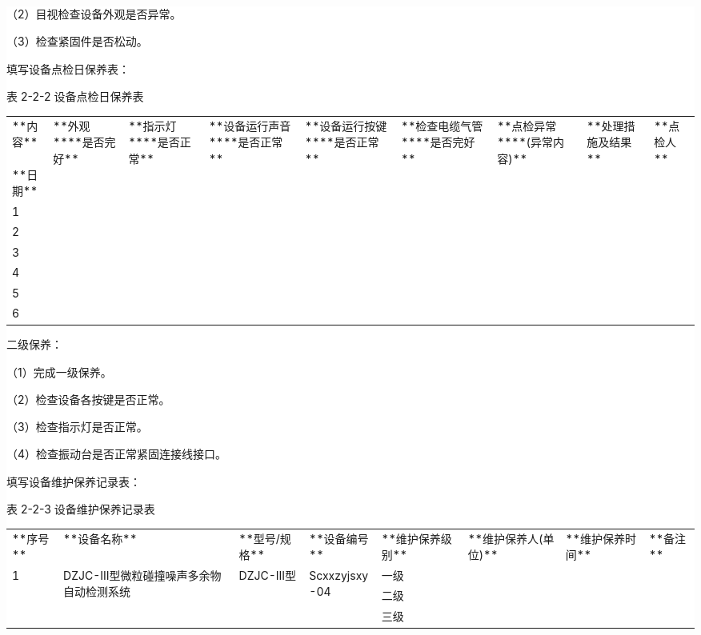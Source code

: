 （2）目视检查设备外观是否异常。

（3）检查紧固件是否松动。

填写设备点检日保养表：

表 2-2-2 设备点检日保养表

<table>
<tr>
<td>**内容**<br/><br/>**日期**<br/></td><td>**外观****是否完好**<br/></td><td>**指示灯****是否正常**<br/></td><td>**设备运行声音****是否正常**<br/></td><td>**设备运行按键****是否正常**<br/></td><td>**检查电缆气管****是否完好**<br/></td><td>**点检异常****(异常内容)**<br/></td><td>**处理措施及结果**<br/></td><td>**点检人**<br/></td></tr>
<tr>
<td>1<br/></td><td><br/></td><td><br/></td><td><br/></td><td><br/></td><td><br/></td><td><br/></td><td><br/></td><td><br/></td></tr>
<tr>
<td>2<br/></td><td><br/></td><td><br/></td><td><br/></td><td><br/></td><td><br/></td><td><br/></td><td><br/></td><td><br/></td></tr>
<tr>
<td>3<br/></td><td><br/></td><td><br/></td><td><br/></td><td><br/></td><td><br/></td><td><br/></td><td><br/></td><td><br/></td></tr>
<tr>
<td>4<br/></td><td><br/></td><td><br/></td><td><br/></td><td><br/></td><td><br/></td><td><br/></td><td><br/></td><td><br/></td></tr>
<tr>
<td>5<br/></td><td><br/></td><td><br/></td><td><br/></td><td><br/></td><td><br/></td><td><br/></td><td><br/></td><td><br/></td></tr>
<tr>
<td>6<br/></td><td><br/></td><td><br/></td><td><br/></td><td><br/></td><td><br/></td><td><br/></td><td><br/></td><td><br/></td></tr>
</table>

二级保养：

（1）完成一级保养。

（2）检查设备各按键是否正常。

（3）检查指示灯是否正常。

（4）检查振动台是否正常紧固连接线接口。

填写设备维护保养记录表：

表 2-2-3 设备维护保养记录表

<table>
<tr>
<td>**序号**<br/></td><td>**设备名称**<br/></td><td>**型号/规格**<br/></td><td>**设备编号**<br/></td><td colspan="2">**维护保养级别**<br/></td><td>**维护保养人(单位)**<br/></td><td>**维护保养时间**<br/></td><td>**备注**<br/></td></tr>
<tr>
<td rowspan="3">1<br/></td><td rowspan="3">DZJC-III型微粒碰撞噪声多余物自动检测系统<br/></td><td rowspan="3">DZJC-III型<br/></td><td rowspan="3">Scxxzyjsxy-04<br/></td><td>一级<br/></td><td><br/></td><td><br/></td><td><br/></td><td><br/></td></tr>
<tr>
<td>二级<br/></td><td><br/></td><td><br/></td><td><br/></td><td><br/></td></tr>
<tr>
<td>三级<br/></td><td><br/></td><td><br/></td><td><br/></td><td><br/></td></tr>
</table>
